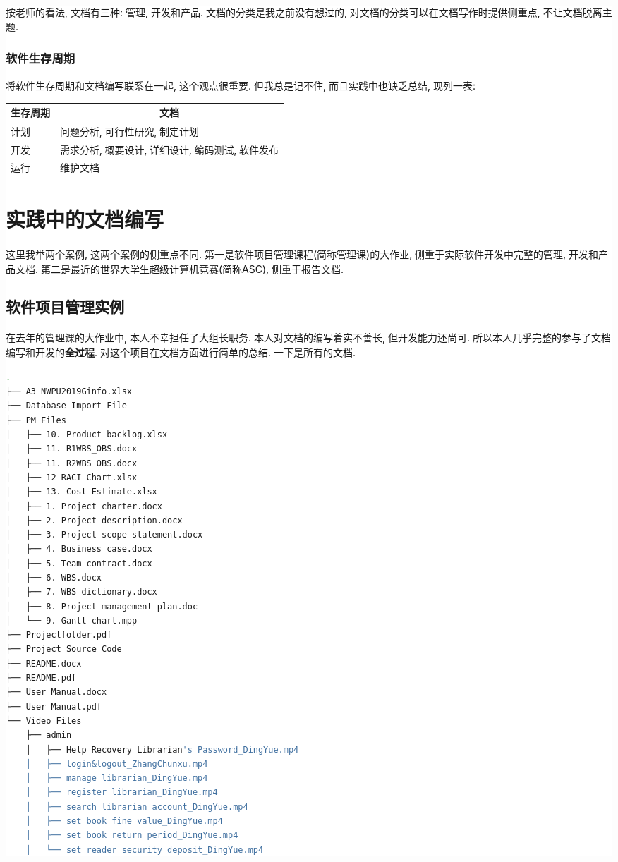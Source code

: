 按老师的看法, 文档有三种: 管理, 开发和产品.
文档的分类是我之前没有想过的, 对文档的分类可以在文档写作时提供侧重点, 不让文档脱离主题.

### 软件生存周期

将软件生存周期和文档编写联系在一起, 这个观点很重要.
但我总是记不住, 而且实践中也缺乏总结, 现列一表:

| 生存周期 | 文档                                             |
|----------|--------------------------------------------------|
| 计划     | 问题分析, 可行性研究, 制定计划                   |
| 开发     | 需求分析, 概要设计, 详细设计, 编码测试, 软件发布 |
| 运行     | 维护文档                                         |

# 实践中的文档编写

这里我举两个案例, 这两个案例的侧重点不同.
第一是软件项目管理课程(简称管理课)的大作业, 侧重于实际软件开发中完整的管理, 开发和产品文档.
第二是最近的世界大学生超级计算机竞赛(简称ASC), 侧重于报告文档.

## 软件项目管理实例

在去年的管理课的大作业中, 本人不幸担任了大组长职务. 
本人对文档的编写着实不善长, 但开发能力还尚可. 所以本人几乎完整的参与了文档编写和开发的**全过程**.
对这个项目在文档方面进行简单的总结.
一下是所有的文档.  

```bash
.
├── A3 NWPU2019Ginfo.xlsx
├── Database Import File
├── PM Files
│   ├── 10. Product backlog.xlsx
│   ├── 11. R1WBS_OBS.docx
│   ├── 11. R2WBS_OBS.docx
│   ├── 12 RACI Chart.xlsx
│   ├── 13. Cost Estimate.xlsx
│   ├── 1. Project charter.docx
│   ├── 2. Project description.docx
│   ├── 3. Project scope statement.docx
│   ├── 4. Business case.docx
│   ├── 5. Team contract.docx
│   ├── 6. WBS.docx
│   ├── 7. WBS dictionary.docx
│   ├── 8. Project management plan.doc
│   └── 9. Gantt chart.mpp
├── Projectfolder.pdf
├── Project Source Code
├── README.docx
├── README.pdf
├── User Manual.docx
├── User Manual.pdf
└── Video Files
    ├── admin
    │   ├── Help Recovery Librarian's Password_DingYue.mp4
    │   ├── login&logout_ZhangChunxu.mp4
    │   ├── manage librarian_DingYue.mp4
    │   ├── register librarian_DingYue.mp4
    │   ├── search librarian account_DingYue.mp4
    │   ├── set book fine value_DingYue.mp4
    │   ├── set book return period_DingYue.mp4
    │   └── set reader security deposit_DingYue.mp4
```